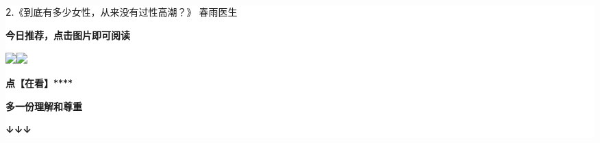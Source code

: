   2.《到底有多少女性，从来没有过性高潮？》 春雨医生
  
  **今日推荐，点击图片即可阅读**
  
  [![](https://mmbiz.qpic.cn/sz_mmbiz_png/vPA7lsYdRBSt1bKISGia2RpauN10bUHq9O1pehgHAXRKJE2xWj1cFqMkcIZ9q9yT1gXIRBP5X7P70u1ESFkogRQ/640?wx_fmt=png&from=appmsg)](http://mp.weixin.qq.com/s?__biz=MzU0NzUxMzQzNQ==&mid=2247843978&idx=1&sn=ecd4995f4dcf33a72a3e5a7061aabeec&chksm=fb42f5becc357ca8bfaa0ad12b44e48b25047d3234dcbf7a70560303aa7fb7490cde84916404&scene=21#wechat_redirect)[![](https://mmbiz.qpic.cn/sz_mmbiz_png/vPA7lsYdRBSt1bKISGia2RpauN10bUHq9ev5TDXicN5D8c615LPc3KSEE2qCiao4Ox3z1rcF1khFlSwSCQIf1sFVg/640?wx_fmt=png&from=appmsg)](http://mp.weixin.qq.com/s?__biz=MzU0NzUxMzQzNQ==&mid=2247843151&idx=1&sn=5cdb34ccf1fba6c8d72c50e9ae86523b&chksm=fb42c87bcc35416d93ce3c876437a1f10473c2cf9d966983d338ab93d1046e83af3a8b5c1c61&scene=21#wechat_redirect)
  
  **************************点****【在看】**************************
  
  **************************多一份理解和尊重**************************
  
  ****↓↓**↓******